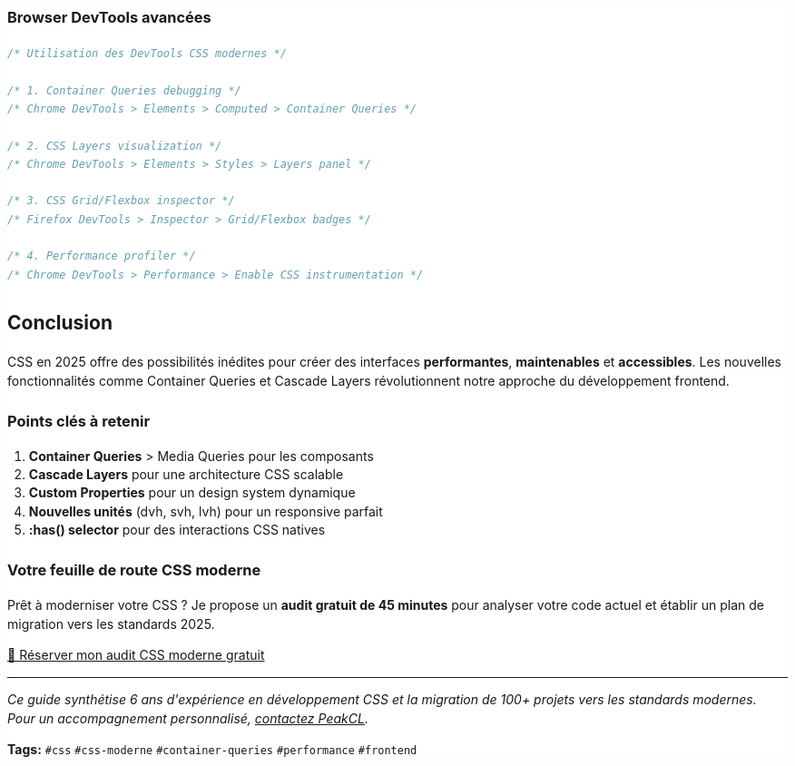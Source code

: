 ### Browser DevTools avancées

```css
/* Utilisation des DevTools CSS modernes */

/* 1. Container Queries debugging */
/* Chrome DevTools > Elements > Computed > Container Queries */

/* 2. CSS Layers visualization */
/* Chrome DevTools > Elements > Styles > Layers panel */

/* 3. CSS Grid/Flexbox inspector */
/* Firefox DevTools > Inspector > Grid/Flexbox badges */

/* 4. Performance profiler */
/* Chrome DevTools > Performance > Enable CSS instrumentation */
```

## Conclusion

CSS en 2025 offre des possibilités inédites pour créer des interfaces **performantes**, **maintenables** et **accessibles**. Les nouvelles fonctionnalités comme Container Queries et Cascade Layers révolutionnent notre approche du développement frontend.

### Points clés à retenir

1. **Container Queries** > Media Queries pour les composants
2. **Cascade Layers** pour une architecture CSS scalable  
3. **Custom Properties** pour un design system dynamique
4. **Nouvelles unités** (dvh, svh, lvh) pour un responsive parfait
5. **:has() selector** pour des interactions CSS natives

### Votre feuille de route CSS moderne

Prêt à moderniser votre CSS ? Je propose un **audit gratuit de 45 minutes** pour analyser votre code actuel et établir un plan de migration vers les standards 2025.

[🎨 Réserver mon audit CSS moderne gratuit](/contact)

---

*Ce guide synthétise 6 ans d'expérience en développement CSS et la migration de 100+ projets vers les standards modernes. Pour un accompagnement personnalisé, [contactez PeakCL](/contact).*

**Tags:** `#css` `#css-moderne` `#container-queries` `#performance` `#frontend`